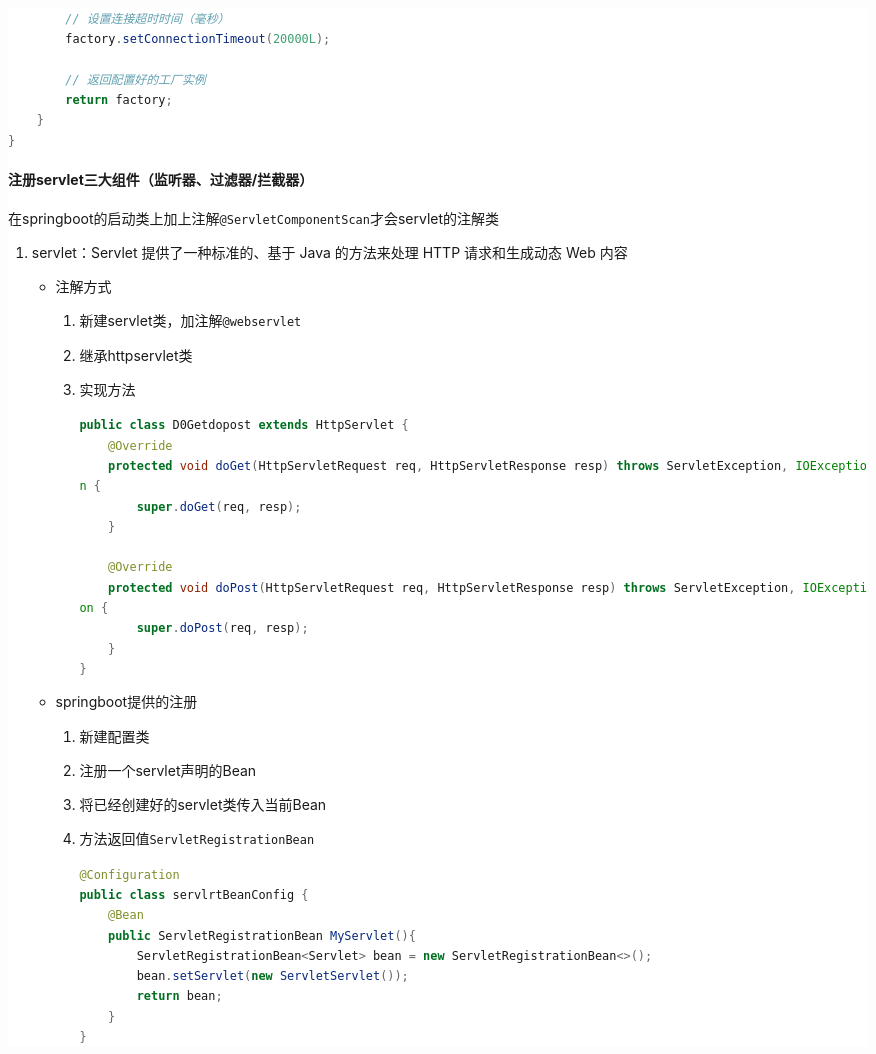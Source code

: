    ```java
           // 设置连接超时时间（毫秒）
           factory.setConnectionTimeout(20000L);
   
           // 返回配置好的工厂实例
           return factory;
       }
   }
   ```

#### 注册servlet三大组件（监听器、过滤器/拦截器）

在springboot的启动类上加上注解`@ServletComponentScan`才会servlet的注解类

1. servlet：Servlet 提供了一种标准的、基于 Java 的方法来处理 HTTP 请求和生成动态 Web 内容

   * 注解方式

      1. 新建servlet类，加注解`@webservlet`

      2. 继承httpservlet类

      3. 实现方法

         ```java
         public class D0Getdopost extends HttpServlet {
             @Override
             protected void doGet(HttpServletRequest req, HttpServletResponse resp) throws ServletException, IOException {
                 super.doGet(req, resp);
             }
         
             @Override
             protected void doPost(HttpServletRequest req, HttpServletResponse resp) throws ServletException, IOException {
                 super.doPost(req, resp);
             }
         }
         ```

   * springboot提供的注册

      1. 新建配置类

      2. 注册一个servlet声明的Bean

      3. 将已经创建好的servlet类传入当前Bean

      4. 方法返回值`ServletRegistrationBean`

         ```java
         @Configuration
         public class servlrtBeanConfig {
             @Bean
             public ServletRegistrationBean MyServlet(){
                 ServletRegistrationBean<Servlet> bean = new ServletRegistrationBean<>();
                 bean.setServlet(new ServletServlet());
                 return bean;
             }
         }
         ```
